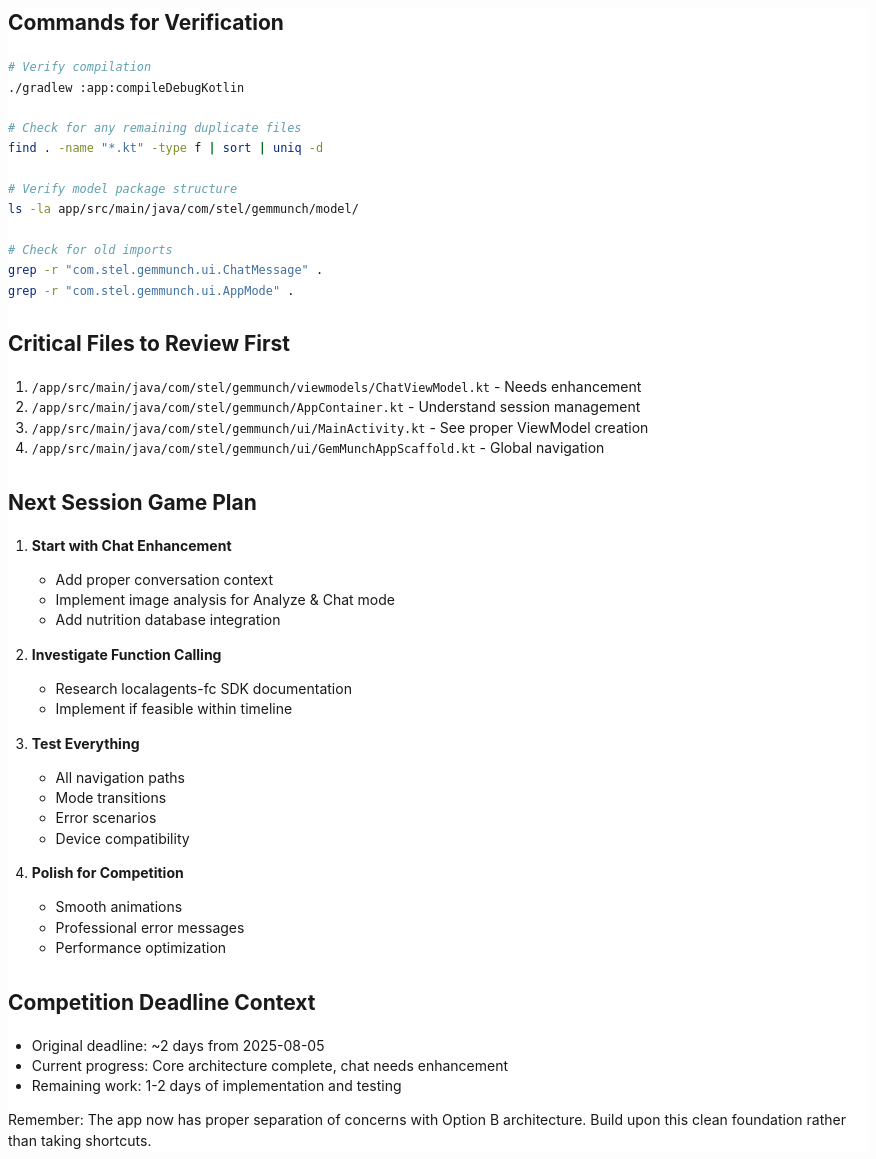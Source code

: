 ## Commands for Verification

```bash
# Verify compilation
./gradlew :app:compileDebugKotlin

# Check for any remaining duplicate files
find . -name "*.kt" -type f | sort | uniq -d

# Verify model package structure
ls -la app/src/main/java/com/stel/gemmunch/model/

# Check for old imports
grep -r "com.stel.gemmunch.ui.ChatMessage" .
grep -r "com.stel.gemmunch.ui.AppMode" .
```

## Critical Files to Review First

1. `/app/src/main/java/com/stel/gemmunch/viewmodels/ChatViewModel.kt` - Needs enhancement
2. `/app/src/main/java/com/stel/gemmunch/AppContainer.kt` - Understand session management
3. `/app/src/main/java/com/stel/gemmunch/ui/MainActivity.kt` - See proper ViewModel creation
4. `/app/src/main/java/com/stel/gemmunch/ui/GemMunchAppScaffold.kt` - Global navigation

## Next Session Game Plan

1. **Start with Chat Enhancement**
   - Add proper conversation context
   - Implement image analysis for Analyze & Chat mode
   - Add nutrition database integration

2. **Investigate Function Calling**
   - Research localagents-fc SDK documentation
   - Implement if feasible within timeline

3. **Test Everything**
   - All navigation paths
   - Mode transitions
   - Error scenarios
   - Device compatibility

4. **Polish for Competition**
   - Smooth animations
   - Professional error messages
   - Performance optimization

## Competition Deadline Context
- Original deadline: ~2 days from 2025-08-05
- Current progress: Core architecture complete, chat needs enhancement
- Remaining work: 1-2 days of implementation and testing

Remember: The app now has proper separation of concerns with Option B architecture. Build upon this clean foundation rather than taking shortcuts.

